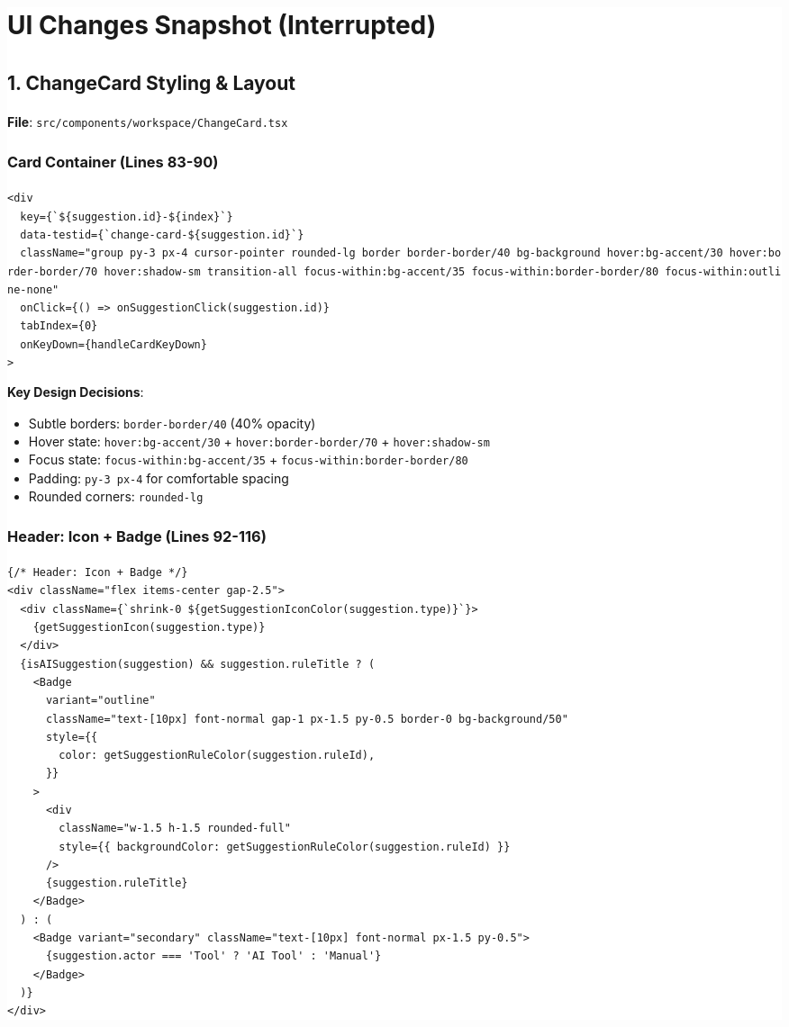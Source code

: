 # UI Changes Snapshot (Interrupted)


## 1. ChangeCard Styling & Layout

**File**: `src/components/workspace/ChangeCard.tsx`

### Card Container (Lines 83-90)
```tsx
<div
  key={`${suggestion.id}-${index}`}
  data-testid={`change-card-${suggestion.id}`}
  className="group py-3 px-4 cursor-pointer rounded-lg border border-border/40 bg-background hover:bg-accent/30 hover:border-border/70 hover:shadow-sm transition-all focus-within:bg-accent/35 focus-within:border-border/80 focus-within:outline-none"
  onClick={() => onSuggestionClick(suggestion.id)}
  tabIndex={0}
  onKeyDown={handleCardKeyDown}
>
```

**Key Design Decisions**:
- Subtle borders: `border-border/40` (40% opacity)
- Hover state: `hover:bg-accent/30` + `hover:border-border/70` + `hover:shadow-sm`
- Focus state: `focus-within:bg-accent/35` + `focus-within:border-border/80`
- Padding: `py-3 px-4` for comfortable spacing
- Rounded corners: `rounded-lg`

### Header: Icon + Badge (Lines 92-116)
```tsx
{/* Header: Icon + Badge */}
<div className="flex items-center gap-2.5">
  <div className={`shrink-0 ${getSuggestionIconColor(suggestion.type)}`}>
    {getSuggestionIcon(suggestion.type)}
  </div>
  {isAISuggestion(suggestion) && suggestion.ruleTitle ? (
    <Badge
      variant="outline"
      className="text-[10px] font-normal gap-1 px-1.5 py-0.5 border-0 bg-background/50"
      style={{
        color: getSuggestionRuleColor(suggestion.ruleId),
      }}
    >
      <div
        className="w-1.5 h-1.5 rounded-full"
        style={{ backgroundColor: getSuggestionRuleColor(suggestion.ruleId) }}
      />
      {suggestion.ruleTitle}
    </Badge>
  ) : (
    <Badge variant="secondary" className="text-[10px] font-normal px-1.5 py-0.5">
      {suggestion.actor === 'Tool' ? 'AI Tool' : 'Manual'}
    </Badge>
  )}
</div>
```
